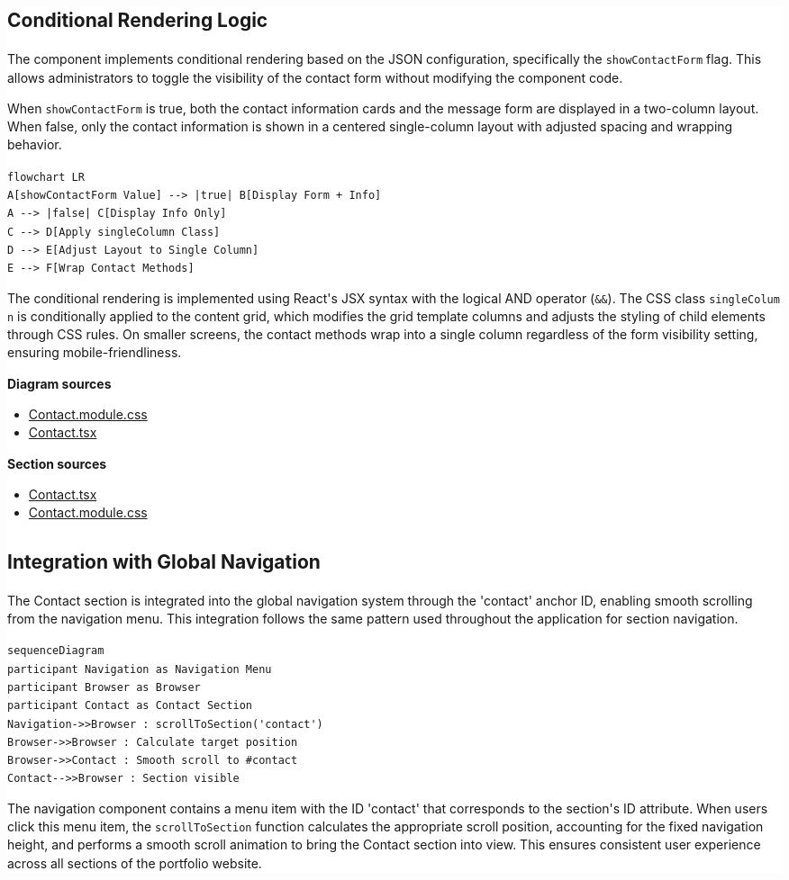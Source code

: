 ## Conditional Rendering Logic
The component implements conditional rendering based on the JSON configuration, specifically the `showContactForm` flag. This allows administrators to toggle the visibility of the contact form without modifying the component code.

When `showContactForm` is true, both the contact information cards and the message form are displayed in a two-column layout. When false, only the contact information is shown in a centered single-column layout with adjusted spacing and wrapping behavior.

```mermaid
flowchart LR
A[showContactForm Value] --> |true| B[Display Form + Info]
A --> |false| C[Display Info Only]
C --> D[Apply singleColumn Class]
D --> E[Adjust Layout to Single Column]
E --> F[Wrap Contact Methods]
```

The conditional rendering is implemented using React's JSX syntax with the logical AND operator (`&&`). The CSS class `singleColumn` is conditionally applied to the content grid, which modifies the grid template columns and adjusts the styling of child elements through CSS rules. On smaller screens, the contact methods wrap into a single column regardless of the form visibility setting, ensuring mobile-friendliness.

**Diagram sources**
- [Contact.module.css](file://src/components/pages/Contact.module.css#L414-L452)
- [Contact.tsx](file://src/components/pages/Contact.tsx#L169-L198)

**Section sources**
- [Contact.tsx](file://src/components/pages/Contact.tsx#L60-L95)
- [Contact.module.css](file://src/components/pages/Contact.module.css#L76-L134)

## Integration with Global Navigation
The Contact section is integrated into the global navigation system through the 'contact' anchor ID, enabling smooth scrolling from the navigation menu. This integration follows the same pattern used throughout the application for section navigation.

```mermaid
sequenceDiagram
participant Navigation as Navigation Menu
participant Browser as Browser
participant Contact as Contact Section
Navigation->>Browser : scrollToSection('contact')
Browser->>Browser : Calculate target position
Browser->>Contact : Smooth scroll to #contact
Contact-->>Browser : Section visible
```

The navigation component contains a menu item with the ID 'contact' that corresponds to the section's ID attribute. When users click this menu item, the `scrollToSection` function calculates the appropriate scroll position, accounting for the fixed navigation height, and performs a smooth scroll animation to bring the Contact section into view. This ensures consistent user experience across all sections of the portfolio website.
